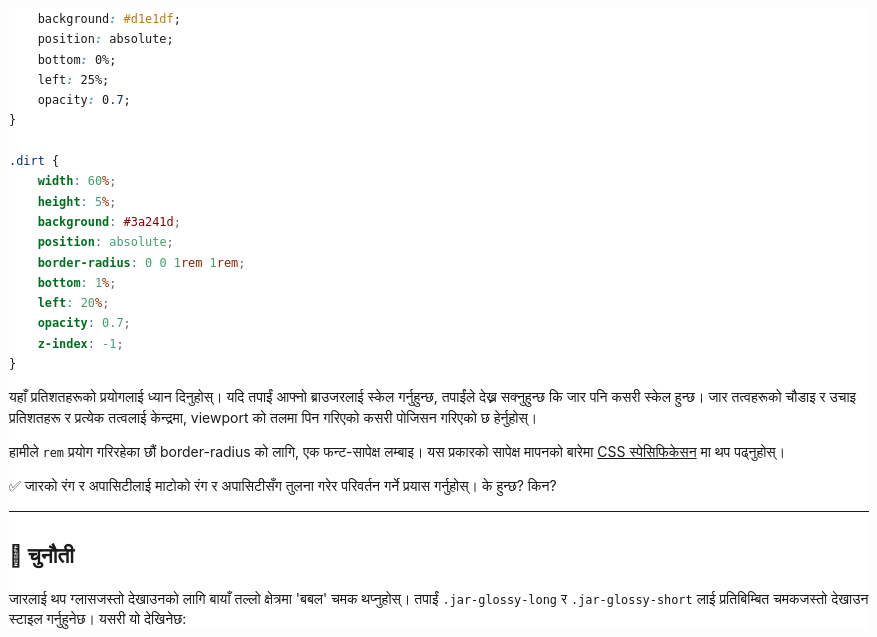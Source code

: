 ```CSS
	background: #d1e1df;
	position: absolute;
	bottom: 0%;
	left: 25%;
	opacity: 0.7;
}

.dirt {
	width: 60%;
	height: 5%;
	background: #3a241d;
	position: absolute;
	border-radius: 0 0 1rem 1rem;
	bottom: 1%;
	left: 20%;
	opacity: 0.7;
	z-index: -1;
}
```

यहाँ प्रतिशतहरूको प्रयोगलाई ध्यान दिनुहोस्। यदि तपाईं आफ्नो ब्राउजरलाई स्केल गर्नुहुन्छ, तपाईंले देख्न सक्नुहुन्छ कि जार पनि कसरी स्केल हुन्छ। जार तत्वहरूको चौडाइ र उचाइ प्रतिशतहरू र प्रत्येक तत्वलाई केन्द्रमा, viewport को तलमा पिन गरिएको कसरी पोजिसन गरिएको छ हेर्नुहोस्।

हामीले `rem` प्रयोग गरिरहेका छौं border-radius को लागि, एक फन्ट-सापेक्ष लम्बाइ। यस प्रकारको सापेक्ष मापनको बारेमा [CSS स्पेसिफिकेसन](https://www.w3.org/TR/css-values-3/#font-relative-lengths) मा थप पढ्नुहोस्।

✅ जारको रंग र अपासिटीलाई माटोको रंग र अपासिटीसँग तुलना गरेर परिवर्तन गर्ने प्रयास गर्नुहोस्। के हुन्छ? किन?

---

## 🚀 चुनौती

जारलाई थप ग्लासजस्तो देखाउनको लागि बायाँ तल्लो क्षेत्रमा 'बबल' चमक थप्नुहोस्। तपाईं `.jar-glossy-long` र `.jar-glossy-short` लाई प्रतिबिम्बित चमकजस्तो देखाउन स्टाइल गर्नुहुनेछ। यसरी यो देखिनेछ:

